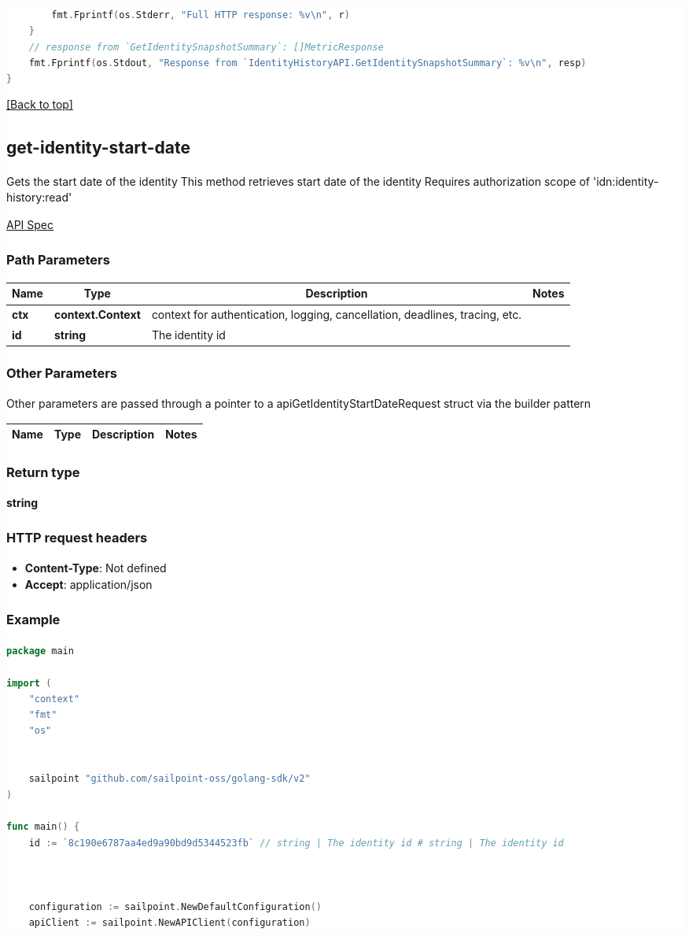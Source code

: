 ```go
	    fmt.Fprintf(os.Stderr, "Full HTTP response: %v\n", r)
    }
    // response from `GetIdentitySnapshotSummary`: []MetricResponse
    fmt.Fprintf(os.Stdout, "Response from `IdentityHistoryAPI.GetIdentitySnapshotSummary`: %v\n", resp)
}
```

[[Back to top]](#)

## get-identity-start-date
Gets the start date of the identity
This method retrieves start date of the identity Requires authorization scope of 'idn:identity-history:read' 

[API Spec](https://developer.sailpoint.com/docs/api/beta/get-identity-start-date)

### Path Parameters


Name | Type | Description  | Notes
------------- | ------------- | ------------- | -------------
**ctx** | **context.Context** | context for authentication, logging, cancellation, deadlines, tracing, etc.
**id** | **string** | The identity id | 

### Other Parameters

Other parameters are passed through a pointer to a apiGetIdentityStartDateRequest struct via the builder pattern


Name | Type | Description  | Notes
------------- | ------------- | ------------- | -------------


### Return type

**string**

### HTTP request headers

- **Content-Type**: Not defined
- **Accept**: application/json

### Example

```go
package main

import (
	"context"
	"fmt"
	"os"
  
    
	sailpoint "github.com/sailpoint-oss/golang-sdk/v2"
)

func main() {
    id := `8c190e6787aa4ed9a90bd9d5344523fb` // string | The identity id # string | The identity id

    

    configuration := sailpoint.NewDefaultConfiguration()
    apiClient := sailpoint.NewAPIClient(configuration)
```